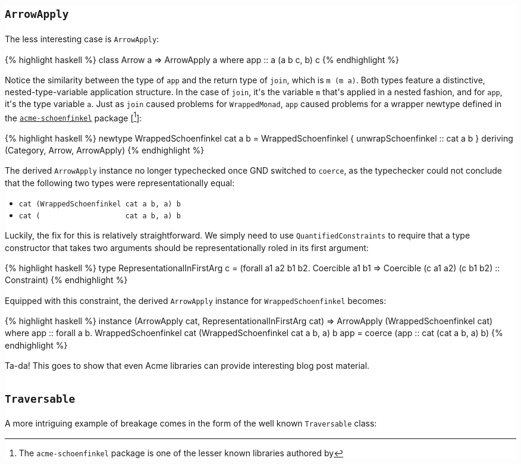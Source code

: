 ## `ArrowApply`

The less interesting case is `ArrowApply`:

{% highlight haskell %}
class Arrow a => ArrowApply a where
  app :: a (a b c, b) c
{% endhighlight %}

Notice the similarity between the type of `app` and the return type of `join`,
which is `m (m a)`. Both types feature a distinctive,
nested-type-variable application structure. In the case of `join`, it's the variable
`m` that's applied in a nested fashion, and for `app`, it's the type variable `a`.
Just as `join` caused problems for `WrappedMonad`, `app` caused problems for a
wrapper newtype defined in the
[`acme-schoenfinkel`](http://hackage.haskell.org/package/acme-schoenfinkel) package [[^1]]:

{% highlight haskell %}
newtype WrappedSchoenfinkel cat a b
  = WrappedSchoenfinkel { unwrapSchoenfinkel :: cat a b }
  deriving (Category, Arrow, ArrowApply)
{% endhighlight %}

The derived `ArrowApply` instance no longer typechecked once GND switched to `coerce`,
as the typechecker could not conclude that the following two types
were representationally equal:

* `cat (WrappedSchoenfinkel cat a b, a) b`
* `cat (                    cat a b, a) b`

Luckily, the fix for this is relatively straightforward.
We simply need to use `QuantifiedConstraints` to require that a type constructor that
takes two arguments should be representationally roled in its first argument:

{% highlight haskell %}
type RepresentationalInFirstArg c =
  (forall a1 a2 b1 b2. Coercible a1 b1
                    => Coercible (c a1 a2) (c b1 b2) :: Constraint)
{% endhighlight %}

Equipped with this constraint, the derived `ArrowApply` instance for
`WrappedSchoenfinkel` becomes:

{% highlight haskell %}
instance (ArrowApply cat, RepresentationalInFirstArg cat)
    => ArrowApply (WrappedSchoenfinkel cat) where
  app :: forall a b. WrappedSchoenfinkel cat (WrappedSchoenfinkel cat a b, a) b
  app = coerce (app :: cat (cat a b, a) b)
{% endhighlight %}

Ta-da! This goes to show that even Acme libraries can provide interesting blog post material.

## `Traversable`

A more intriguing example of breakage comes in the form of the well known `Traversable` class:


[^1]: The `acme-schoenfinkel` package is one of the lesser known libraries authored by
[^2]: To be precise, we'd not only have to throw out the `traverse` method, but also